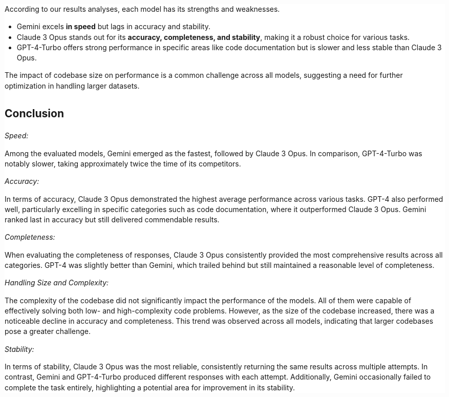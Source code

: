According to our results analyses, each model has its strengths and weaknesses.

- Gemini excels **in speed** but lags in accuracy and stability.
- Claude 3 Opus stands out for its **accuracy, completeness, and stability**, making it a robust choice for various
  tasks.
- GPT-4-Turbo offers strong performance in specific areas like code documentation but is slower and less stable than
  Claude 3 Opus.

The impact of codebase size on performance is a common challenge across all models, suggesting a need for further
optimization in handling larger datasets.

## Conclusion

*Speed:*

Among the evaluated models, Gemini emerged as the fastest, followed by Claude 3 Opus. In comparison, GPT-4-Turbo was
notably slower, taking approximately twice the time of its competitors.

*Accuracy:*

In terms of accuracy, Claude 3 Opus demonstrated the highest average performance across various tasks. GPT-4 also
performed well, particularly excelling in specific categories such as code documentation, where it outperformed Claude 3
Opus. Gemini ranked last in accuracy but still delivered commendable results.

*Completeness:*

When evaluating the completeness of responses, Claude 3 Opus consistently provided the most comprehensive results across
all categories. GPT-4 was slightly better than Gemini, which trailed behind but still maintained a reasonable level of
completeness.

*Handling Size and Complexity:*

The complexity of the codebase did not significantly impact the performance of the models. All of them were
capable of effectively solving both low- and high-complexity code problems. However, as the size of the codebase
increased, there was a noticeable decline in accuracy and completeness. This trend was observed across all models,
indicating that larger codebases pose a greater challenge.

*Stability:*

In terms of stability, Claude 3 Opus was the most reliable, consistently returning the same results across multiple
attempts. In contrast, Gemini and GPT-4-Turbo produced different responses with each attempt. Additionally, Gemini
occasionally failed to complete the task entirely, highlighting a potential area for improvement in its stability.
